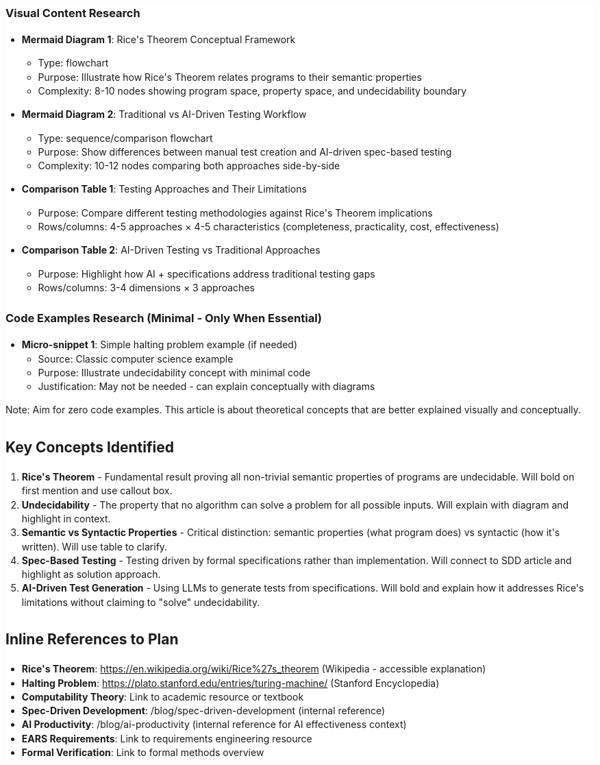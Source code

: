 ### Visual Content Research
- **Mermaid Diagram 1**: Rice's Theorem Conceptual Framework
  - Type: flowchart
  - Purpose: Illustrate how Rice's Theorem relates programs to their semantic properties
  - Complexity: 8-10 nodes showing program space, property space, and undecidability boundary
  
- **Mermaid Diagram 2**: Traditional vs AI-Driven Testing Workflow
  - Type: sequence/comparison flowchart
  - Purpose: Show differences between manual test creation and AI-driven spec-based testing
  - Complexity: 10-12 nodes comparing both approaches side-by-side

- **Comparison Table 1**: Testing Approaches and Their Limitations
  - Purpose: Compare different testing methodologies against Rice's Theorem implications
  - Rows/columns: 4-5 approaches × 4-5 characteristics (completeness, practicality, cost, effectiveness)

- **Comparison Table 2**: AI-Driven Testing vs Traditional Approaches
  - Purpose: Highlight how AI + specifications address traditional testing gaps
  - Rows/columns: 3-4 dimensions × 3 approaches
  
### Code Examples Research (Minimal - Only When Essential)
- **Micro-snippet 1**: Simple halting problem example (if needed)
  - Source: Classic computer science example
  - Purpose: Illustrate undecidability concept with minimal code
  - Justification: May not be needed - can explain conceptually with diagrams

Note: Aim for zero code examples. This article is about theoretical concepts that are better explained visually and conceptually.

## Key Concepts Identified
1. **Rice's Theorem** - Fundamental result proving all non-trivial semantic properties of programs are undecidable. Will bold on first mention and use callout box.
2. **Undecidability** - The property that no algorithm can solve a problem for all possible inputs. Will explain with diagram and highlight in context.
3. **Semantic vs Syntactic Properties** - Critical distinction: semantic properties (what program does) vs syntactic (how it's written). Will use table to clarify.
4. **Spec-Based Testing** - Testing driven by formal specifications rather than implementation. Will connect to SDD article and highlight as solution approach.
5. **AI-Driven Test Generation** - Using LLMs to generate tests from specifications. Will bold and explain how it addresses Rice's limitations without claiming to "solve" undecidability.

## Inline References to Plan
- **Rice's Theorem**: https://en.wikipedia.org/wiki/Rice%27s_theorem (Wikipedia - accessible explanation)
- **Halting Problem**: https://plato.stanford.edu/entries/turing-machine/ (Stanford Encyclopedia)
- **Computability Theory**: Link to academic resource or textbook
- **Spec-Driven Development**: /blog/spec-driven-development (internal reference)
- **AI Productivity**: /blog/ai-productivity (internal reference for AI effectiveness context)
- **EARS Requirements**: Link to requirements engineering resource
- **Formal Verification**: Link to formal methods overview
